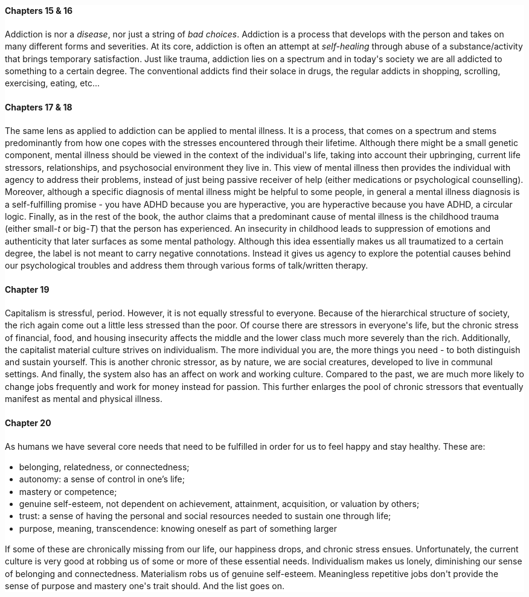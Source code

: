 #### Chapters 15 & 16
Addiction is nor a *disease*, nor just a string of *bad choices*. Addiction is a process that develops with the person and takes on many different forms and severities. At its core, addiction is often an attempt at *self-healing* through abuse of a substance/activity that brings temporary satisfaction. Just like trauma, addiction lies on a spectrum and in today's society we are all addicted to something to a certain degree. The conventional addicts find their solace in drugs, the regular addicts in shopping, scrolling, exercising, eating, etc...

#### Chapters 17 & 18
The same lens as applied to addiction can be applied to mental illness. It is a process, that comes on a spectrum and stems predominantly from how one copes with the stresses encountered through their lifetime. Although there might be a small genetic component, mental illness should be viewed in the context of the individual's life, taking into account their upbringing, current life stressors, relationships, and psychosocial environment they live in. This view of mental illness then provides the individual with agency to address their problems, instead of just being passive receiver of help (either medications or psychological counselling).
Moreover, although a specific diagnosis of mental illness might be helpful to some people, in general a mental illness diagnosis is a self-fulfilling promise - you have ADHD because you are hyperactive, you are hyperactive because you have ADHD, a circular logic.
Finally, as in the rest of the book, the author claims that a predominant cause of mental illness is the childhood trauma (either small-*t* or big-*T*) that the person has experienced. An insecurity in childhood leads to suppression of emotions and authenticity that later surfaces as some mental pathology. Although this idea essentially makes us all traumatized to a certain degree, the label is not meant to carry negative connotations. Instead it gives us agency to explore the potential causes behind our psychological troubles and address them through various forms of talk/written therapy.

#### Chapter 19
Capitalism is stressful, period. However, it is not equally stressful to everyone. Because of the hierarchical structure of society, the rich again come out a little less stressed than the poor. Of course there are stressors in everyone's life, but the chronic stress of financial, food, and housing insecurity affects the middle and the lower class much more severely than the rich. 
Additionally, the capitalist material culture strives on individualism. The more individual you are, the more things you need - to both distinguish and sustain yourself. This is another chronic stressor, as by nature, we are social creatures, developed to live in communal settings.
And finally, the system also has an affect on work and working culture. Compared to the past, we are much more likely to change jobs frequently and work for money instead for passion. This further enlarges the pool of chronic stressors that eventually manifest as mental and physical illness.

#### Chapter 20
As humans we have several core needs that need to be fulfilled in order for us to feel happy and stay healthy. These are:
- belonging, relatedness, or connectedness;
- autonomy: a sense of control in one’s life;
- mastery or competence;
- genuine self-esteem, not dependent on achievement, attainment, acquisition, or valuation by others;
- trust: a sense of having the personal and social resources needed to sustain one through life;
- purpose, meaning, transcendence: knowing oneself as part of something larger

If some of these are chronically missing from our life, our happiness drops, and chronic stress ensues. Unfortunately, the current culture is very good at robbing us of some or more of these essential needs. Individualism makes us lonely, diminishing our sense of belonging and connectedness. Materialism robs us of genuine self-esteem. Meaningless repetitive jobs don't provide the sense of purpose and mastery one's trait should. And the list goes on.
